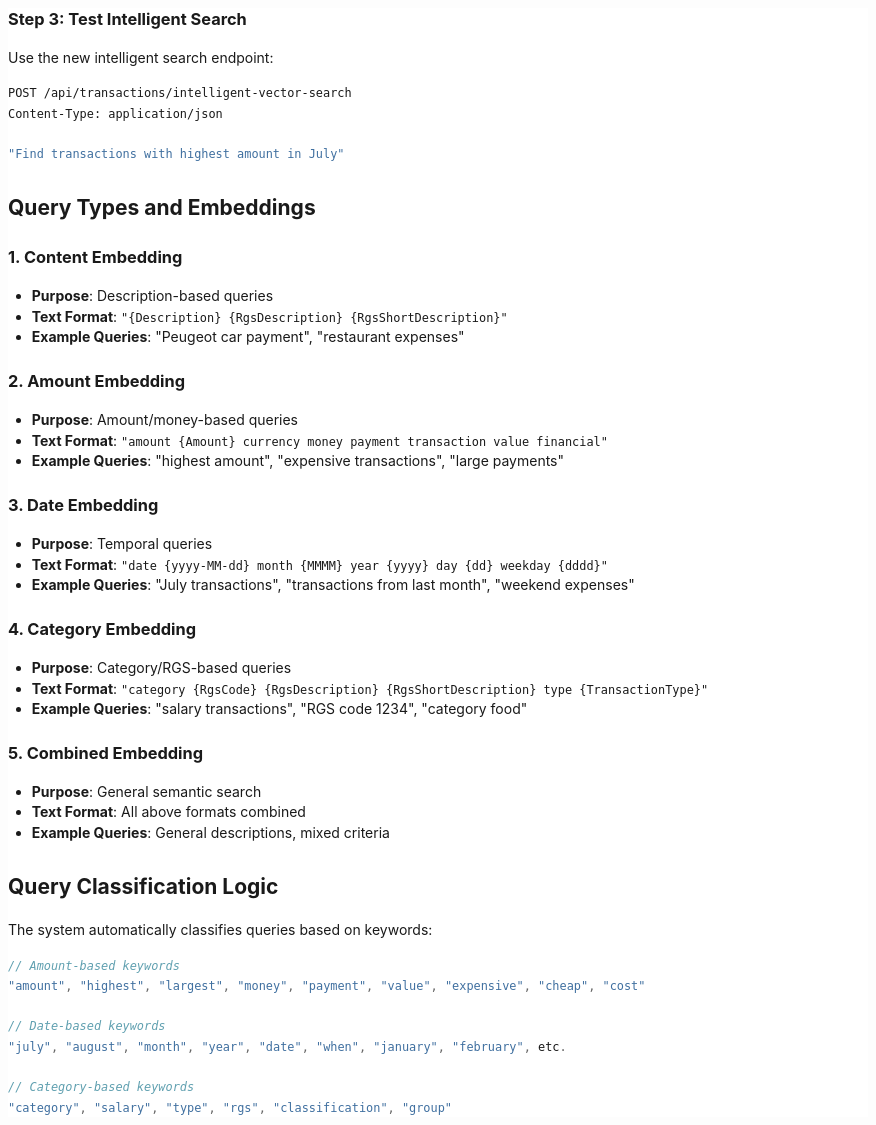 ### Step 3: Test Intelligent Search
Use the new intelligent search endpoint:

```bash
POST /api/transactions/intelligent-vector-search
Content-Type: application/json

"Find transactions with highest amount in July"
```

## Query Types and Embeddings

### 1. Content Embedding
- **Purpose**: Description-based queries
- **Text Format**: `"{Description} {RgsDescription} {RgsShortDescription}"`
- **Example Queries**: "Peugeot car payment", "restaurant expenses"

### 2. Amount Embedding
- **Purpose**: Amount/money-based queries
- **Text Format**: `"amount {Amount} currency money payment transaction value financial"`
- **Example Queries**: "highest amount", "expensive transactions", "large payments"

### 3. Date Embedding
- **Purpose**: Temporal queries
- **Text Format**: `"date {yyyy-MM-dd} month {MMMM} year {yyyy} day {dd} weekday {dddd}"`
- **Example Queries**: "July transactions", "transactions from last month", "weekend expenses"

### 4. Category Embedding
- **Purpose**: Category/RGS-based queries
- **Text Format**: `"category {RgsCode} {RgsDescription} {RgsShortDescription} type {TransactionType}"`
- **Example Queries**: "salary transactions", "RGS code 1234", "category food"

### 5. Combined Embedding
- **Purpose**: General semantic search
- **Text Format**: All above formats combined
- **Example Queries**: General descriptions, mixed criteria

## Query Classification Logic

The system automatically classifies queries based on keywords:

```csharp
// Amount-based keywords
"amount", "highest", "largest", "money", "payment", "value", "expensive", "cheap", "cost"

// Date-based keywords  
"july", "august", "month", "year", "date", "when", "january", "february", etc.

// Category-based keywords
"category", "salary", "type", "rgs", "classification", "group"
```
